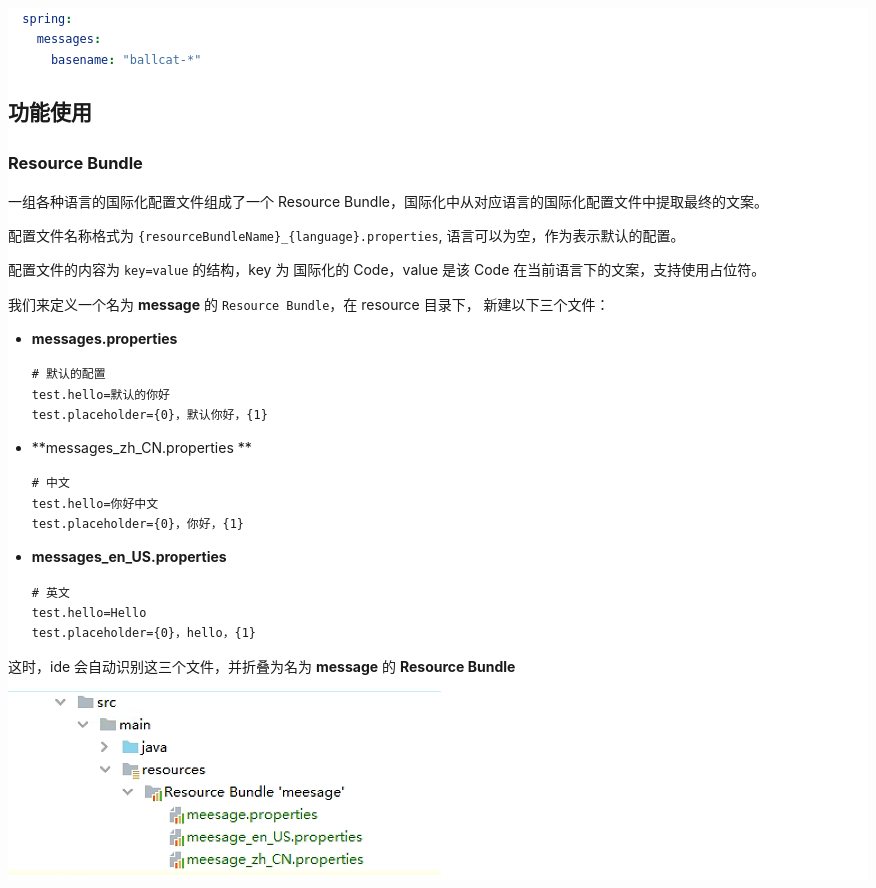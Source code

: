 ```yaml
  spring:
    messages:
      basename: "ballcat-*"     
```





## 功能使用

### Resource Bundle

一组各种语言的国际化配置文件组成了一个 Resource Bundle，国际化中从对应语言的国际化配置文件中提取最终的文案。

配置文件名称格式为 `{resourceBundleName}_{language}.properties`, 语言可以为空，作为表示默认的配置。

配置文件的内容为 `key=value` 的结构，key 为 国际化的 Code，value 是该 Code 在当前语言下的文案，支持使用占位符。



我们来定义一个名为 **message** 的 `Resource Bundle`，在 resource 目录下， 新建以下三个文件：

- **messages.properties**  

    ```properties
    # 默认的配置
    test.hello=默认的你好
    test.placeholder={0}，默认你好，{1}
    ```

- **messages_zh_CN.properties **

  ```properties
  # 中文
  test.hello=你好中文
  test.placeholder={0}，你好，{1}
  ```

- **messages_en_US.properties**

  ```properties
  # 英文
  test.hello=Hello
  test.placeholder={0}，hello，{1}
  ```

这时，ide 会自动识别这三个文件，并折叠为名为 **message** 的 **Resource Bundle**

![i18n-resource-bundle-message](./img/i18n-resource-bundle-message.png)

